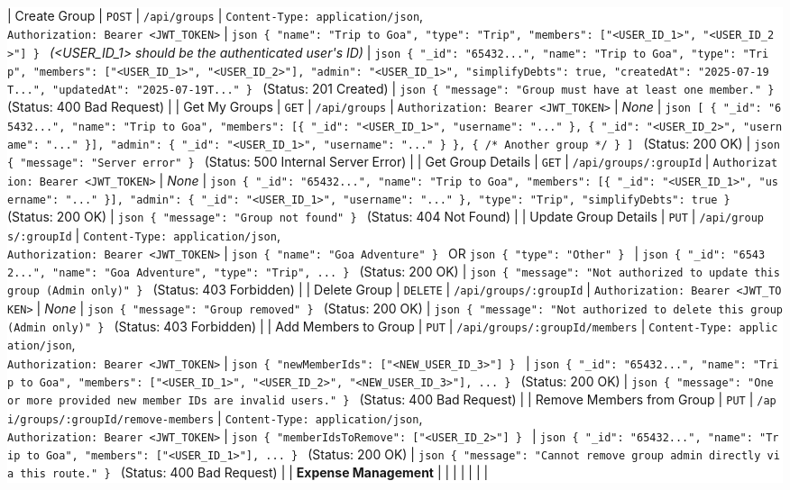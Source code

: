 | Create Group                      | `POST` | `/api/groups`                | `Content-Type: application/json`, <br/>`Authorization: Bearer <JWT_TOKEN>` | ```json { "name": "Trip to Goa", "type": "Trip", "members": ["<USER_ID_1>", "<USER_ID_2>"] } ``` *(<USER_ID_1> should be the authenticated user's ID)* | ```json { "_id": "65432...", "name": "Trip to Goa", "type": "Trip", "members": ["<USER_ID_1>", "<USER_ID_2>"], "admin": "<USER_ID_1>", "simplifyDebts": true, "createdAt": "2025-07-19T...", "updatedAt": "2025-07-19T..." } ``` (Status: 201 Created)                                                                                                | ```json { "message": "Group must have at least one member." } ``` (Status: 400 Bad Request) |
| Get My Groups                     | `GET`  | `/api/groups`                | `Authorization: Bearer <JWT_TOKEN>`      | *None* | ```json [ { "_id": "65432...", "name": "Trip to Goa", "members": [{ "_id": "<USER_ID_1>", "username": "..." }, { "_id": "<USER_ID_2>", "username": "..." }], "admin": { "_id": "<USER_ID_1>", "username": "..." } }, { /* Another group */ } ] ``` (Status: 200 OK)                                                             | ```json { "message": "Server error" } ``` (Status: 500 Internal Server Error) |
| Get Group Details                 | `GET`  | `/api/groups/:groupId`       | `Authorization: Bearer <JWT_TOKEN>`      | *None* | ```json { "_id": "65432...", "name": "Trip to Goa", "members": [{ "_id": "<USER_ID_1>", "username": "..." }], "admin": { "_id": "<USER_ID_1>", "username": "..." }, "type": "Trip", "simplifyDebts": true } ``` (Status: 200 OK)                                                                                              | ```json { "message": "Group not found" } ``` (Status: 404 Not Found) |
| Update Group Details              | `PUT`  | `/api/groups/:groupId`       | `Content-Type: application/json`, <br/>`Authorization: Bearer <JWT_TOKEN>` | ```json { "name": "Goa Adventure" } ``` OR ```json { "type": "Other" } ```                                                                                                                                                                                                                                                                                           | ```json { "_id": "65432...", "name": "Goa Adventure", "type": "Trip", ... } ``` (Status: 200 OK)                                                                                                                                                         | ```json { "message": "Not authorized to update this group (Admin only)" } ``` (Status: 403 Forbidden) |
| Delete Group                      | `DELETE` | `/api/groups/:groupId`       | `Authorization: Bearer <JWT_TOKEN>`      | *None* | ```json { "message": "Group removed" } ``` (Status: 200 OK)                                                                                                                                                                                             | ```json { "message": "Not authorized to delete this group (Admin only)" } ``` (Status: 403 Forbidden) |
| Add Members to Group              | `PUT`  | `/api/groups/:groupId/members` | `Content-Type: application/json`, <br/>`Authorization: Bearer <JWT_TOKEN>` | ```json { "newMemberIds": ["<NEW_USER_ID_3>"] } ```                                                                                                                                                                                                                                                                                                             | ```json { "_id": "65432...", "name": "Trip to Goa", "members": ["<USER_ID_1>", "<USER_ID_2>", "<NEW_USER_ID_3>"], ... } ``` (Status: 200 OK)                                                                                                                  | ```json { "message": "One or more provided new member IDs are invalid users." } ``` (Status: 400 Bad Request) |
| Remove Members from Group         | `PUT`  | `/api/groups/:groupId/remove-members` | `Content-Type: application/json`, <br/>`Authorization: Bearer <JWT_TOKEN>` | ```json { "memberIdsToRemove": ["<USER_ID_2>"] } ```                                                                                                                                                                                                                                                                                                            | ```json { "_id": "65432...", "name": "Trip to Goa", "members": ["<USER_ID_1>"], ... } ``` (Status: 200 OK)                                                                                                                                                           | ```json { "message": "Cannot remove group admin directly via this route." } ``` (Status: 400 Bad Request) |
| **Expense Management** |        |                                       |                                            |                                                                                                                                                                                                                                                                                                                                                                                  |                                                                                                                                                                                                                                                                                                                        |                                                         |